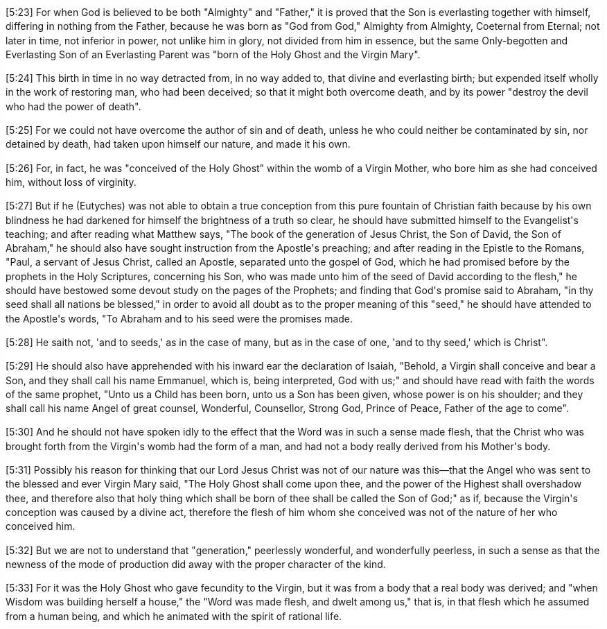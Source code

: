 [5:23] For when God is believed to be both "Almighty" and "Father," it is proved that the Son is everlasting together with himself, differing in nothing from the Father, because he was born as "God from God," Almighty from Almighty, Coeternal from Eternal; not later in time, not inferior in power, not unlike him in glory, not divided from him in essence, but the same Only-begotten and Everlasting Son of an Everlasting Parent was "born of the Holy Ghost and the Virgin Mary".

[5:24] This birth in time in no way detracted from, in no way added to, that divine and everlasting birth; but expended itself wholly in the work of restoring man, who had been deceived; so that it might both overcome death, and by its power "destroy the devil who had the power of death".

[5:25] For we could not have overcome the author of sin and of death, unless he who could neither be contaminated by sin, nor detained by death, had taken upon himself our nature, and made it his own.

[5:26] For, in fact, he was "conceived of the Holy Ghost" within the womb of a Virgin Mother, who bore him as she had conceived him, without loss of virginity.

[5:27] But if he (Eutyches) was not able to obtain a true conception from this pure fountain of Christian faith because by his own blindness he had darkened for himself the brightness of a truth so clear, he should have submitted himself to the Evangelist's teaching; and after reading what Matthew says, "The book of the generation of Jesus Christ, the Son of David, the Son of Abraham," he should also have sought instruction from the Apostle's preaching; and after reading in the Epistle to the Romans, "Paul, a servant of Jesus Christ, called an Apostle, separated unto the gospel of God, which he had promised before by the prophets in the Holy Scriptures, concerning his Son, who was made unto him of the seed of David according to the flesh," he should have bestowed some devout study on the pages of the Prophets; and finding that God's promise said to Abraham, "in thy seed shall all nations be blessed," in order to avoid all doubt as to the proper meaning of this "seed," he should have attended to the Apostle's words, "To Abraham and to his seed were the promises made.

[5:28] He saith not, 'and to seeds,' as in the case of many, but as in the case of one, 'and to thy seed,' which is Christ".

[5:29] He should also have apprehended with his inward ear the declaration of Isaiah, "Behold, a Virgin shall conceive and bear a Son, and they shall call his name Emmanuel, which is, being interpreted, God with us;" and should have read with faith the words of the same prophet, "Unto us a Child has been born, unto us a Son has been given, whose power is on his shoulder; and they shall call his name Angel of great counsel, Wonderful, Counsellor, Strong God, Prince of Peace, Father of the age to come".

[5:30] And he should not have spoken idly to the effect that the Word was in such a sense made flesh, that the Christ who was brought forth from the Virgin's womb had the form of a man, and had not a body really derived from his Mother's body.

[5:31] Possibly his reason for thinking that our Lord Jesus Christ was not of our nature was this—that the Angel who was sent to the blessed and ever Virgin Mary said, "The Holy Ghost shall come upon thee, and the power of the Highest shall overshadow thee, and therefore also that holy thing which shall be born of thee shall be called the Son of God;" as if, because the Virgin's conception was caused by a divine act, therefore the flesh of him whom she conceived was not of the nature of her who conceived him.

[5:32] But we are not to understand that "generation," peerlessly wonderful, and wonderfully peerless, in such a sense as that the newness of the mode of production did away with the proper character of the kind.

[5:33] For it was the Holy Ghost who gave fecundity to the Virgin, but it was from a body that a real body was derived; and "when Wisdom was building herself a house," the "Word was made flesh, and dwelt among us," that is, in that flesh which he assumed from a human being, and which he animated with the spirit of rational life.

